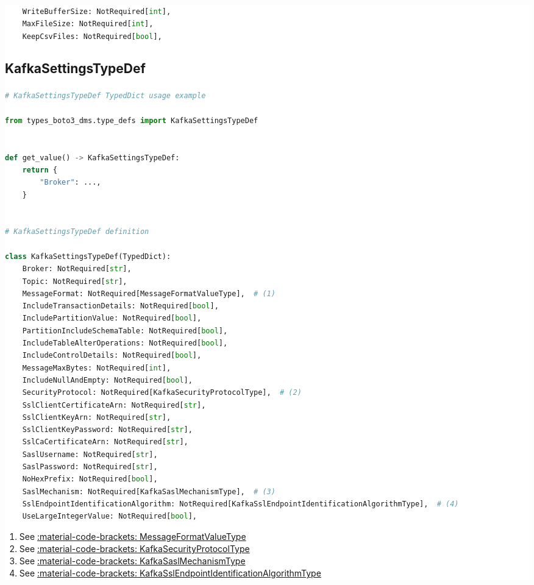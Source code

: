 ```python
    WriteBufferSize: NotRequired[int],
    MaxFileSize: NotRequired[int],
    KeepCsvFiles: NotRequired[bool],
```


## KafkaSettingsTypeDef

```python
# KafkaSettingsTypeDef TypedDict usage example

from types_boto3_dms.type_defs import KafkaSettingsTypeDef


def get_value() -> KafkaSettingsTypeDef:
    return {
        "Broker": ...,
    }


# KafkaSettingsTypeDef definition

class KafkaSettingsTypeDef(TypedDict):
    Broker: NotRequired[str],
    Topic: NotRequired[str],
    MessageFormat: NotRequired[MessageFormatValueType],  # (1)
    IncludeTransactionDetails: NotRequired[bool],
    IncludePartitionValue: NotRequired[bool],
    PartitionIncludeSchemaTable: NotRequired[bool],
    IncludeTableAlterOperations: NotRequired[bool],
    IncludeControlDetails: NotRequired[bool],
    MessageMaxBytes: NotRequired[int],
    IncludeNullAndEmpty: NotRequired[bool],
    SecurityProtocol: NotRequired[KafkaSecurityProtocolType],  # (2)
    SslClientCertificateArn: NotRequired[str],
    SslClientKeyArn: NotRequired[str],
    SslClientKeyPassword: NotRequired[str],
    SslCaCertificateArn: NotRequired[str],
    SaslUsername: NotRequired[str],
    SaslPassword: NotRequired[str],
    NoHexPrefix: NotRequired[bool],
    SaslMechanism: NotRequired[KafkaSaslMechanismType],  # (3)
    SslEndpointIdentificationAlgorithm: NotRequired[KafkaSslEndpointIdentificationAlgorithmType],  # (4)
    UseLargeIntegerValue: NotRequired[bool],
```

1. See [:material-code-brackets: MessageFormatValueType](./literals.md#messageformatvaluetype)
2. See [:material-code-brackets: KafkaSecurityProtocolType](./literals.md#kafkasecurityprotocoltype)
3. See [:material-code-brackets: KafkaSaslMechanismType](./literals.md#kafkasaslmechanismtype)
4. See [:material-code-brackets: KafkaSslEndpointIdentificationAlgorithmType](./literals.md#kafkasslendpointidentificationalgorithmtype)
